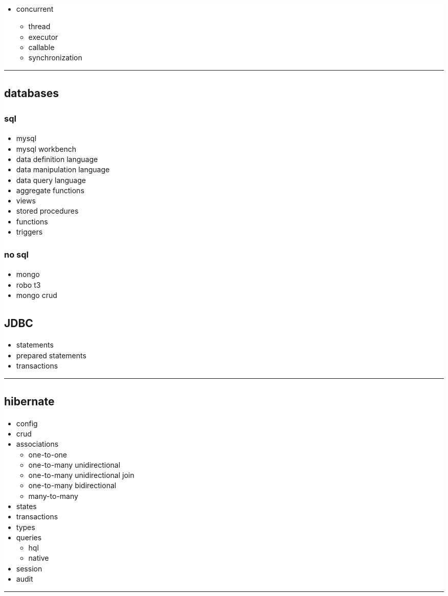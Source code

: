 - concurrent

    - thread
    - executor
    - callable
    - synchronization

---

##  databases

### sql
- mysql
- mysql workbench
- data definition language
- data manipulation language
- data query language
- aggregate functions
- views
- stored procedures
- functions
- triggers

### no sql
- mongo
- robo t3
- mongo crud

## JDBC

- statements
- prepared statements
- transactions

---

## hibernate

- config
- crud
- associations
    - one-to-one
    - one-to-many unidirectional
    - one-to-many unidirectional join
    - one-to-many bidirectional
    - many-to-many
- states
- transactions
- types
- queries
    - hql
    - native
- session
- audit 

---